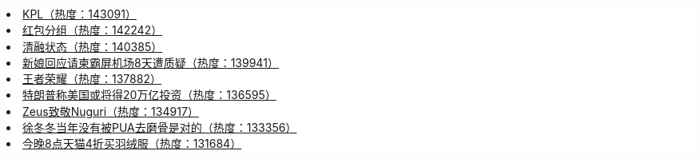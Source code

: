 <li>
<a href="https://s.weibo.com/weibo?q=%23KPL%23" target="weibo">
KPL（热度：143091）
</a>
</li>

<li>
<a href="https://s.weibo.com/weibo?q=%23%E7%BA%A2%E5%8C%85%E5%88%86%E7%BB%84%23" target="weibo">
红包分组（热度：142242）
</a>
</li>

<li>
<a href="https://s.weibo.com/weibo?q=%23%E6%B8%85%E8%9E%8D%E7%8A%B6%E6%80%81%23" target="weibo">
清融状态（热度：140385）
</a>
</li>

<li>
<a href="https://s.weibo.com/weibo?q=%23%E6%96%B0%E5%A8%98%E5%9B%9E%E5%BA%94%E8%AF%B7%E6%9F%AC%E9%9C%B8%E5%B1%8F%E6%9C%BA%E5%9C%BA8%E5%A4%A9%E9%81%AD%E8%B4%A8%E7%96%91%23" target="weibo">
新娘回应请柬霸屏机场8天遭质疑（热度：139941）
</a>
</li>

<li>
<a href="https://s.weibo.com/weibo?q=%23%E7%8E%8B%E8%80%85%E8%8D%A3%E8%80%80%23" target="weibo">
王者荣耀（热度：137882）
</a>
</li>

<li>
<a href="https://s.weibo.com/weibo?q=%23%E7%89%B9%E6%9C%97%E6%99%AE%E7%A7%B0%E7%BE%8E%E5%9B%BD%E6%88%96%E5%B0%86%E5%BE%9720%E4%B8%87%E4%BA%BF%E6%8A%95%E8%B5%84%23" target="weibo">
特朗普称美国或将得20万亿投资（热度：136595）
</a>
</li>

<li>
<a href="https://s.weibo.com/weibo?q=%23Zeus%E8%87%B4%E6%95%ACNuguri%23" target="weibo">
Zeus致敬Nuguri（热度：134917）
</a>
</li>

<li>
<a href="https://s.weibo.com/weibo?q=%23%E5%BE%90%E5%86%AC%E5%86%AC%E5%BD%93%E5%B9%B4%E6%B2%A1%E6%9C%89%E8%A2%ABPUA%E5%8E%BB%E7%A3%A8%E9%AA%A8%E6%98%AF%E5%AF%B9%E7%9A%84%23" target="weibo">
徐冬冬当年没有被PUA去磨骨是对的（热度：133356）
</a>
</li>

<li>
<a href="https://s.weibo.com/weibo?q=%23%E4%BB%8A%E6%99%9A8%E7%82%B9%E5%A4%A9%E7%8C%AB4%E6%8A%98%E4%B9%B0%E7%BE%BD%E7%BB%92%E6%9C%8D%23" target="weibo">
今晚8点天猫4折买羽绒服（热度：131684）
</a>
</li>
